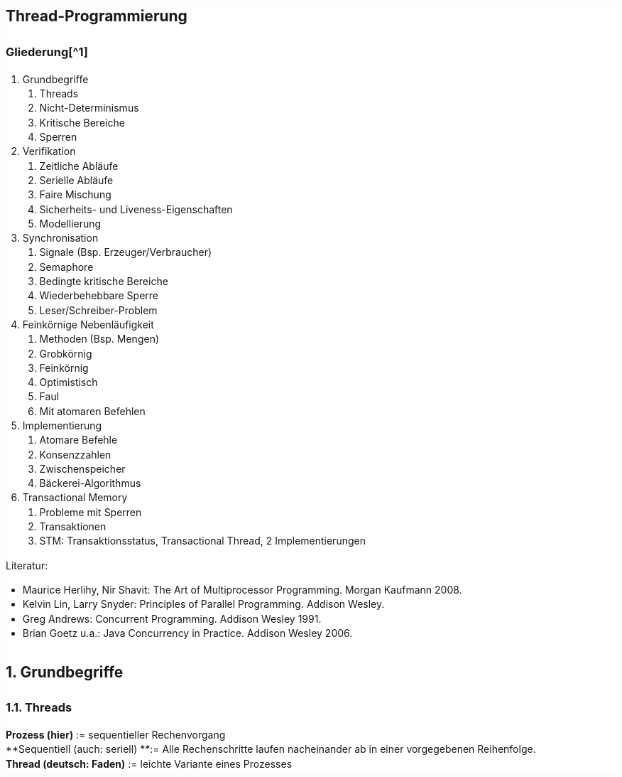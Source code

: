 ## Thread-Programmierung
### Gliederung[^1]
1. Grundbegriffe
	1. Threads
	2. Nicht-Determinismus
	3. Kritische Bereiche
	4. Sperren
2. Verifikation
	1. Zeitliche Abläufe
	2. Serielle Abläufe
	3. Faire Mischung
	4. Sicherheits- und Liveness-Eigenschaften
	5. Modellierung
3. Synchronisation
	1. Signale (Bsp. Erzeuger/Verbraucher)
	2. Semaphore
	3. Bedingte kritische Bereiche
	4. Wiederbehebbare Sperre
	5. Leser/Schreiber-Problem
4. Feinkörnige Nebenläufigkeit
	1. Methoden (Bsp. Mengen)
	2. Grobkörnig
	3. Feinkörnig
	4. Optimistisch
	5. Faul
	6. Mit atomaren Befehlen
5. Implementierung
	1. Atomare Befehle
	2. Konsenzzahlen
	3. Zwischenspeicher
	4. Bäckerei-Algorithmus
6. Transactional Memory
	1. Probleme mit Sperren
	2. Transaktionen
	3. STM: Transaktionsstatus, Transactional Thread, 2 Implementierungen

Literatur:
- Maurice Herlihy, Nir Shavit: The Art of Multiprocessor Programming. Morgan Kaufmann 2008.
- Kelvin Lin, Larry Snyder: Principles of Parallel Programming. Addison Wesley.
- Greg Andrews: Concurrent Programming. Addison Wesley 1991.
- Brian Goetz u.a.: Java Concurrency in Practice. Addison Wesley 2006.

## 1. Grundbegriffe
### 1.1. Threads
**Prozess (hier)** := sequentieller Rechenvorgang  
**Sequentiell (auch: seriell) **:= Alle Rechenschritte laufen nacheinander ab in einer vorgegebenen Reihenfolge.  
**Thread (deutsch: Faden)** := leichte Variante eines Prozesses
